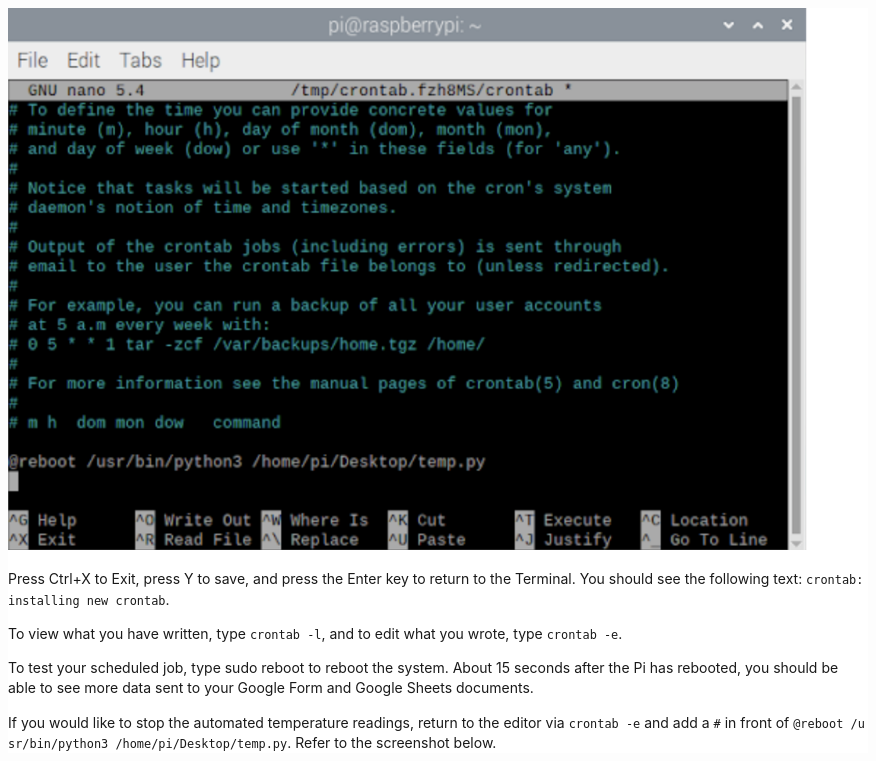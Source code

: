 <img src = "https://github.com/prattpi/piprojects4libraries/blob/fb6ac8155f7ca43130ce4b55c41c2f2d7e6689d6/python3tempmonitoring/images/Screen%20Shot%202022-04-03%20at%206.28.42%20PM.png" width = 800>

Press Ctrl+X to Exit, press Y to save, and press the Enter key to return to the Terminal. You should see the following text: `crontab: installing new crontab`.

To view what you have written, type `crontab -l`, and to edit what you wrote, type `crontab -e`.

To test your scheduled job, type sudo reboot to reboot the system. About 15 seconds after the Pi has rebooted, you should be able to see more data sent to your Google Form and Google Sheets documents.

If you would like to stop the automated temperature readings, return to the editor via `crontab -e` and add a `#` in front of `@reboot /usr/bin/python3 /home/pi/Desktop/temp.py`. Refer to the screenshot below.

